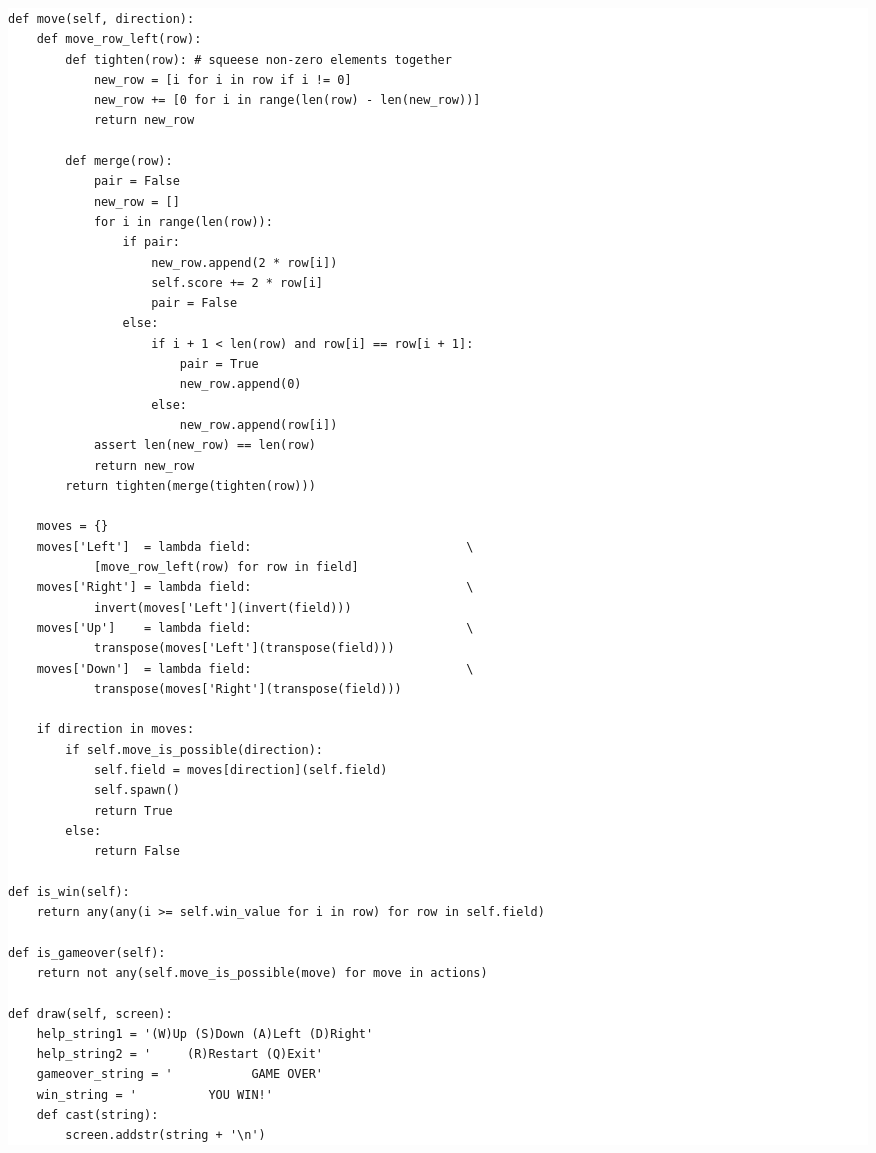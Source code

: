     def move(self, direction):
        def move_row_left(row):
            def tighten(row): # squeese non-zero elements together
                new_row = [i for i in row if i != 0]
                new_row += [0 for i in range(len(row) - len(new_row))]
                return new_row

            def merge(row):
                pair = False
                new_row = []
                for i in range(len(row)):
                    if pair:
                        new_row.append(2 * row[i])
                        self.score += 2 * row[i]
                        pair = False
                    else:
                        if i + 1 < len(row) and row[i] == row[i + 1]:
                            pair = True
                            new_row.append(0)
                        else:
                            new_row.append(row[i])
                assert len(new_row) == len(row)
                return new_row
            return tighten(merge(tighten(row)))

        moves = {}
        moves['Left']  = lambda field:                              \
                [move_row_left(row) for row in field]
        moves['Right'] = lambda field:                              \
                invert(moves['Left'](invert(field)))
        moves['Up']    = lambda field:                              \
                transpose(moves['Left'](transpose(field)))
        moves['Down']  = lambda field:                              \
                transpose(moves['Right'](transpose(field)))

        if direction in moves:
            if self.move_is_possible(direction):
                self.field = moves[direction](self.field)
                self.spawn()
                return True
            else:
                return False

    def is_win(self):
        return any(any(i >= self.win_value for i in row) for row in self.field)

    def is_gameover(self):
        return not any(self.move_is_possible(move) for move in actions)

    def draw(self, screen):
        help_string1 = '(W)Up (S)Down (A)Left (D)Right'
        help_string2 = '     (R)Restart (Q)Exit'
        gameover_string = '           GAME OVER'
        win_string = '          YOU WIN!'
        def cast(string):
            screen.addstr(string + '\n')
